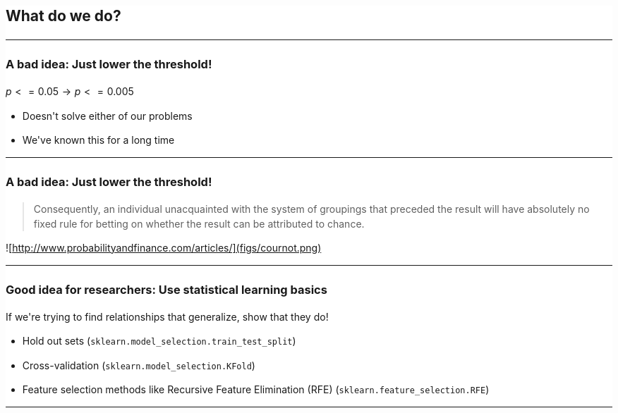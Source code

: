 
## What do we do? 

---

### A bad idea: Just lower the threshold!

$p <= 0.05 \rightarrow p <= 0.005$

- Doesn't solve either of our problems

- We've known this for a long time


---

### A bad idea: Just lower the threshold!

> Consequently, an individual unacquainted with the system of groupings that preceded the result will have absolutely no fixed rule for betting on whether the result can be attributed to chance.

![http://www.probabilityandfinance.com/articles/](figs/cournot.png)


---

### Good idea for researchers: Use statistical learning basics

If we're trying to find relationships that generalize, show that they do!

<div>


- Hold out sets (`sklearn.model_selection.train_test_split`)
</div>

<div>


- Cross-validation (`sklearn.model_selection.KFold`)
</div>

<div>


- Feature selection methods like Recursive Feature Elimination (RFE) (`sklearn.feature_selection.RFE`)
</div>

---
